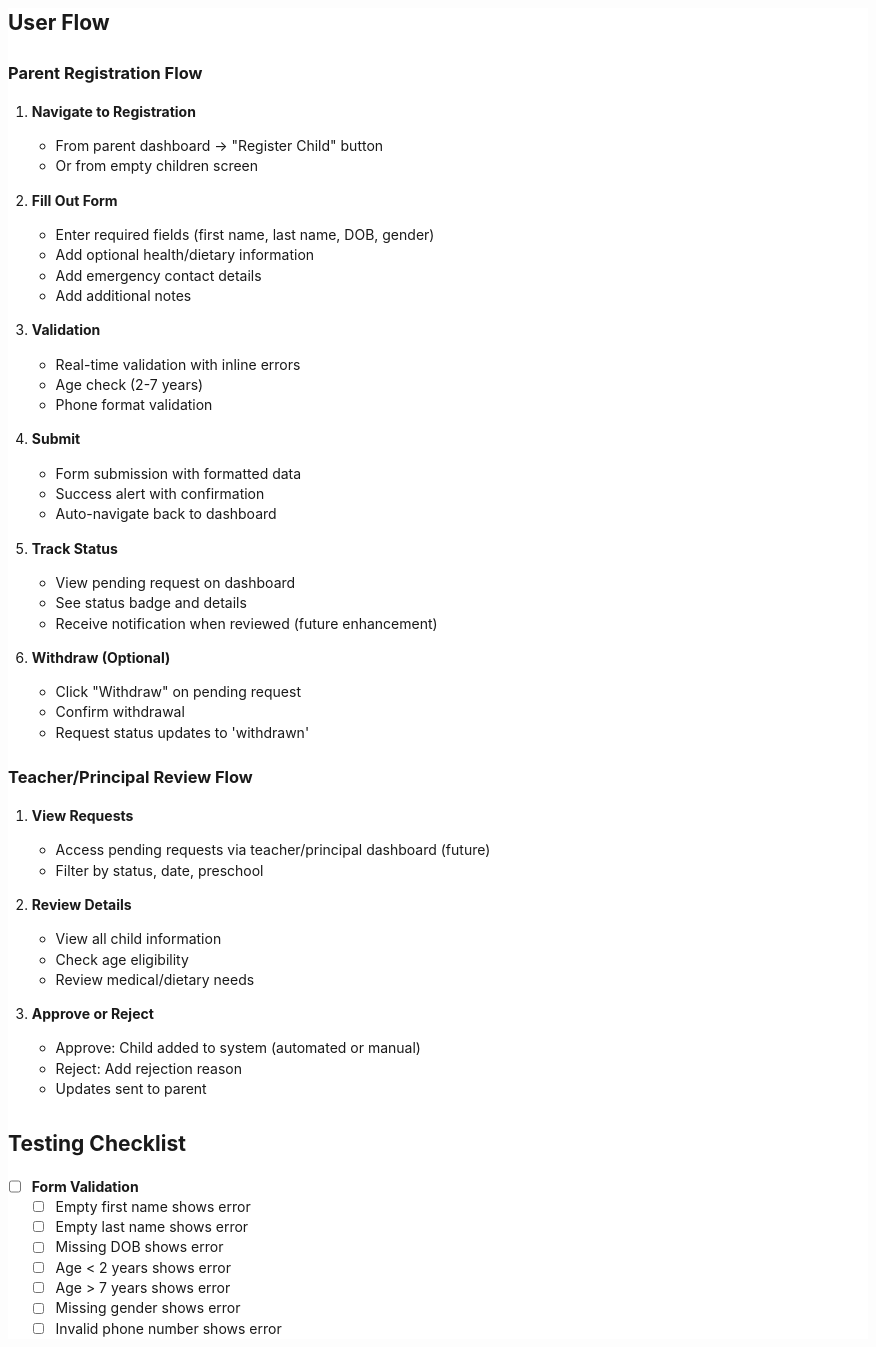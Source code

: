 ## User Flow

### Parent Registration Flow

1. **Navigate to Registration**
   - From parent dashboard → "Register Child" button
   - Or from empty children screen

2. **Fill Out Form**
   - Enter required fields (first name, last name, DOB, gender)
   - Add optional health/dietary information
   - Add emergency contact details
   - Add additional notes

3. **Validation**
   - Real-time validation with inline errors
   - Age check (2-7 years)
   - Phone format validation

4. **Submit**
   - Form submission with formatted data
   - Success alert with confirmation
   - Auto-navigate back to dashboard

5. **Track Status**
   - View pending request on dashboard
   - See status badge and details
   - Receive notification when reviewed (future enhancement)

6. **Withdraw (Optional)**
   - Click "Withdraw" on pending request
   - Confirm withdrawal
   - Request status updates to 'withdrawn'

### Teacher/Principal Review Flow

1. **View Requests**
   - Access pending requests via teacher/principal dashboard (future)
   - Filter by status, date, preschool

2. **Review Details**
   - View all child information
   - Check age eligibility
   - Review medical/dietary needs

3. **Approve or Reject**
   - Approve: Child added to system (automated or manual)
   - Reject: Add rejection reason
   - Updates sent to parent

## Testing Checklist

- [ ] **Form Validation**
  - [ ] Empty first name shows error
  - [ ] Empty last name shows error
  - [ ] Missing DOB shows error
  - [ ] Age < 2 years shows error
  - [ ] Age > 7 years shows error
  - [ ] Missing gender shows error
  - [ ] Invalid phone number shows error
